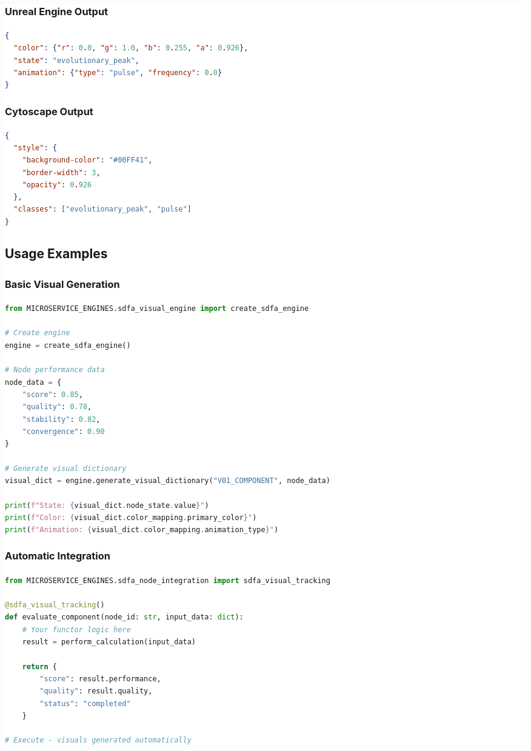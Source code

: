 ### Unreal Engine Output
```json
{
  "color": {"r": 0.0, "g": 1.0, "b": 0.255, "a": 0.926},
  "state": "evolutionary_peak",
  "animation": {"type": "pulse", "frequency": 0.0}
}
```

### Cytoscape Output
```json
{
  "style": {
    "background-color": "#00FF41",
    "border-width": 3,
    "opacity": 0.926
  },
  "classes": ["evolutionary_peak", "pulse"]
}
```

## Usage Examples

### Basic Visual Generation

```python
from MICROSERVICE_ENGINES.sdfa_visual_engine import create_sdfa_engine

# Create engine
engine = create_sdfa_engine()

# Node performance data
node_data = {
    "score": 0.85,
    "quality": 0.78,
    "stability": 0.82,
    "convergence": 0.90
}

# Generate visual dictionary
visual_dict = engine.generate_visual_dictionary("V01_COMPONENT", node_data)

print(f"State: {visual_dict.node_state.value}")
print(f"Color: {visual_dict.color_mapping.primary_color}")
print(f"Animation: {visual_dict.color_mapping.animation_type}")
```

### Automatic Integration

```python
from MICROSERVICE_ENGINES.sdfa_node_integration import sdfa_visual_tracking

@sdfa_visual_tracking()
def evaluate_component(node_id: str, input_data: dict):
    # Your functor logic here
    result = perform_calculation(input_data)
    
    return {
        "score": result.performance,
        "quality": result.quality,
        "status": "completed"
    }

# Execute - visuals generated automatically
```